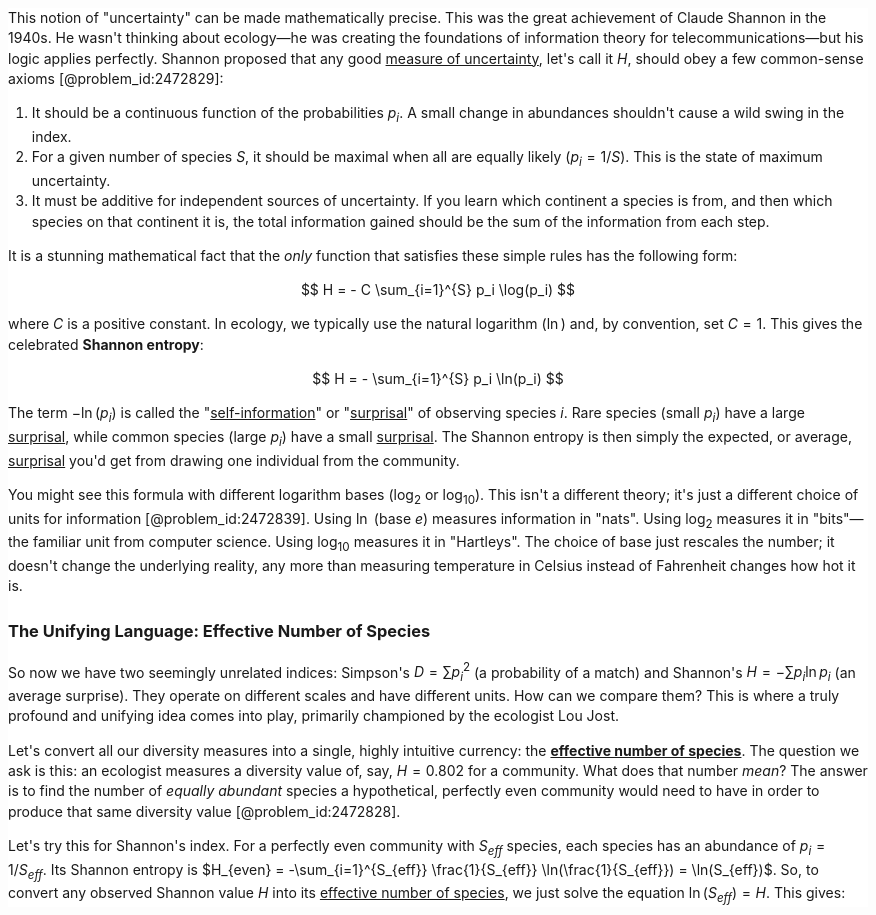 This notion of "uncertainty" can be made mathematically precise. This was the great achievement of Claude Shannon in the 1940s. He wasn't thinking about ecology—he was creating the foundations of information theory for telecommunications—but his logic applies perfectly. Shannon proposed that any good [measure of uncertainty](@article_id:152469), let's call it $H$, should obey a few common-sense axioms [@problem_id:2472829]:
1.  It should be a continuous function of the probabilities $p_i$. A small change in abundances shouldn't cause a wild swing in the index.
2.  For a given number of species $S$, it should be maximal when all are equally likely ($p_i = 1/S$). This is the state of maximum uncertainty.
3.  It must be additive for independent sources of uncertainty. If you learn which continent a species is from, and then which species on that continent it is, the total information gained should be the sum of the information from each step.

It is a stunning mathematical fact that the *only* function that satisfies these simple rules has the following form:

$$
H = - C \sum_{i=1}^{S} p_i \log(p_i)
$$

where $C$ is a positive constant. In ecology, we typically use the natural logarithm ($\ln$) and, by convention, set $C=1$. This gives the celebrated **Shannon entropy**:

$$
H = - \sum_{i=1}^{S} p_i \ln(p_i)
$$

The term $- \ln(p_i)$ is called the "[self-information](@article_id:261556)" or "[surprisal](@article_id:268855)" of observing species $i$. Rare species (small $p_i$) have a large [surprisal](@article_id:268855), while common species (large $p_i$) have a small [surprisal](@article_id:268855). The Shannon entropy is then simply the expected, or average, [surprisal](@article_id:268855) you'd get from drawing one individual from the community.

You might see this formula with different logarithm bases ($\log_2$ or $\log_{10}$). This isn't a different theory; it's just a different choice of units for information [@problem_id:2472839]. Using $\ln$ (base $e$) measures information in "nats". Using $\log_2$ measures it in "bits"—the familiar unit from computer science. Using $\log_{10}$ measures it in "Hartleys". The choice of base just rescales the number; it doesn't change the underlying reality, any more than measuring temperature in Celsius instead of Fahrenheit changes how hot it is.

### The Unifying Language: Effective Number of Species

So now we have two seemingly unrelated indices: Simpson's $D = \sum p_i^2$ (a probability of a match) and Shannon's $H = -\sum p_i \ln p_i$ (an average surprise). They operate on different scales and have different units. How can we compare them? This is where a truly profound and unifying idea comes into play, primarily championed by the ecologist Lou Jost.

Let's convert all our diversity measures into a single, highly intuitive currency: the **[effective number of species](@article_id:193786)**. The question we ask is this: an ecologist measures a diversity value of, say, $H=0.802$ for a community. What does that number *mean*? The answer is to find the number of *equally abundant* species a hypothetical, perfectly even community would need to have in order to produce that same diversity value [@problem_id:2472828].

Let's try this for Shannon's index. For a perfectly even community with $S_{eff}$ species, each species has an abundance of $p_i = 1/S_{eff}$. Its Shannon entropy is $H_{even} = -\sum_{i=1}^{S_{eff}} \frac{1}{S_{eff}} \ln(\frac{1}{S_{eff}}) = \ln(S_{eff})$. So, to convert any observed Shannon value $H$ into its [effective number of species](@article_id:193786), we just solve the equation $\ln(S_{eff}) = H$. This gives:
